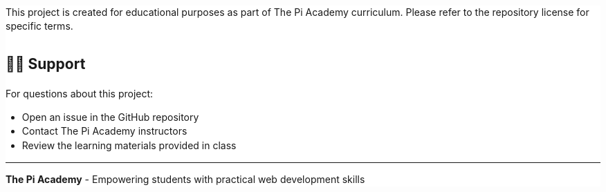 This project is created for educational purposes as part of The Pi Academy curriculum. Please refer to the repository license for specific terms.

## 🙋‍♀️ Support

For questions about this project:
- Open an issue in the GitHub repository
- Contact The Pi Academy instructors
- Review the learning materials provided in class

---

**The Pi Academy** - Empowering students with practical web development skills
